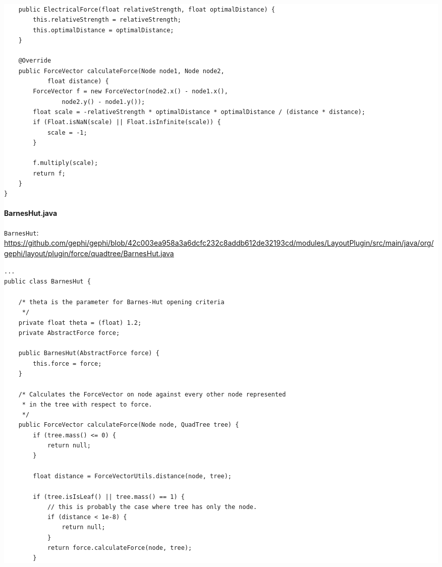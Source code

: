         public ElectricalForce(float relativeStrength, float optimalDistance) {
            this.relativeStrength = relativeStrength;
            this.optimalDistance = optimalDistance;
        }

        @Override
        public ForceVector calculateForce(Node node1, Node node2,
                float distance) {
            ForceVector f = new ForceVector(node2.x() - node1.x(),
                    node2.y() - node1.y());
            float scale = -relativeStrength * optimalDistance * optimalDistance / (distance * distance);
            if (Float.isNaN(scale) || Float.isInfinite(scale)) {
                scale = -1;
            }

            f.multiply(scale);
            return f;
        }
    }
    



#### BarnesHut.java

`BarnesHut`: <https://github.com/gephi/gephi/blob/42c003ea958a3a6dcfc232c8addb612de32193cd/modules/LayoutPlugin/src/main/java/org/gephi/layout/plugin/force/quadtree/BarnesHut.java>

    ...
    public class BarnesHut {

        /* theta is the parameter for Barnes-Hut opening criteria
         */
        private float theta = (float) 1.2;
        private AbstractForce force;

        public BarnesHut(AbstractForce force) {
            this.force = force;
        }

        /* Calculates the ForceVector on node against every other node represented
         * in the tree with respect to force.
         */
        public ForceVector calculateForce(Node node, QuadTree tree) {
            if (tree.mass() <= 0) {
                return null;
            }

            float distance = ForceVectorUtils.distance(node, tree);

            if (tree.isIsLeaf() || tree.mass() == 1) {
                // this is probably the case where tree has only the node.
                if (distance < 1e-8) {
                    return null;
                }
                return force.calculateForce(node, tree);
            }
